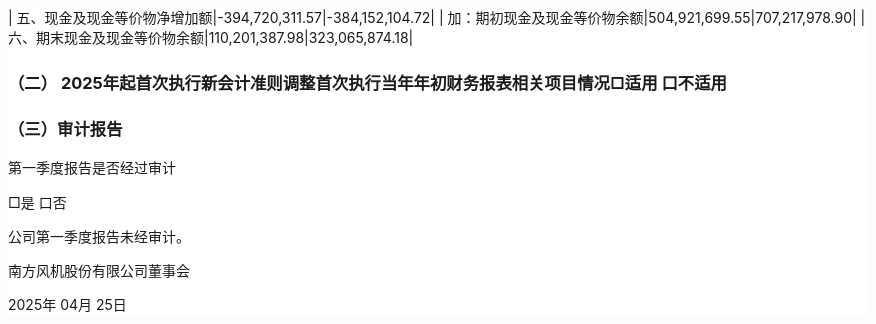 | 五、现金及现金等价物净增加额|-394,720,311.57|-384,152,104.72|
| 加：期初现金及现金等价物余额|504,921,699.55|707,217,978.90|
| 六、期末现金及现金等价物余额|110,201,387.98|323,065,874.18|  

### （二） 2025年起首次执行新会计准则调整首次执行当年年初财务报表相关项目情况□适用 口不适用  

### （三）审计报告  

第一季度报告是否经过审计  

□是 口否  

公司第一季度报告未经审计。  

南方风机股份有限公司董事会  

2025年 04月 25日  

